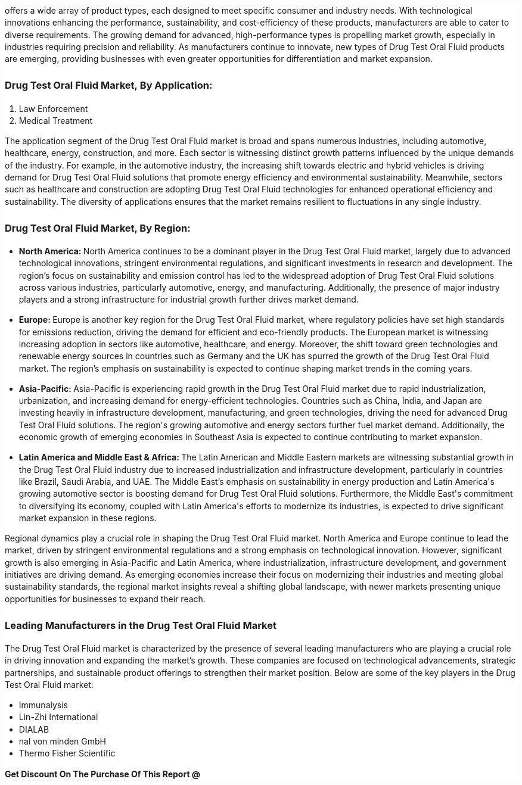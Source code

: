 offers a wide array of product types, each designed to meet specific consumer and industry needs. With technological innovations enhancing the performance, sustainability, and cost-efficiency of these products, manufacturers are able to cater to diverse requirements. The growing demand for advanced, high-performance types is propelling market growth, especially in industries requiring precision and reliability. As manufacturers continue to innovate, new types of Drug Test Oral Fluid products are emerging, providing businesses with even greater opportunities for differentiation and market expansion.</p><h3>Drug Test Oral Fluid Market,&nbsp;By Application:</h3><ol><li>Law Enforcement<li> Medical Treatment</li></ol><p>The application segment of the Drug Test Oral Fluid market is broad and spans numerous industries, including automotive, healthcare, energy, construction, and more. Each sector is witnessing distinct growth patterns influenced by the unique demands of the industry. For example, in the automotive industry, the increasing shift towards electric and hybrid vehicles is driving demand for Drug Test Oral Fluid solutions that promote energy efficiency and environmental sustainability. Meanwhile, sectors such as healthcare and construction are adopting Drug Test Oral Fluid technologies for enhanced operational efficiency and sustainability. The diversity of applications ensures that the market remains resilient to fluctuations in any single industry.</p><h3>Drug Test Oral Fluid Market, By Region:</h3><ul><li><p><strong>North America:&nbsp;</strong>North America continues to be a dominant player in the Drug Test Oral Fluid market, largely due to advanced technological innovations, stringent environmental regulations, and significant investments in research and development. The region&rsquo;s focus on sustainability and emission control has led to the widespread adoption of Drug Test Oral Fluid solutions across various industries, particularly automotive, energy, and manufacturing. Additionally, the presence of major industry players and a strong infrastructure for industrial growth further drives market demand.</p></li><li><p><strong><strong>Europe:&nbsp;</strong></strong>Europe is another key region for the Drug Test Oral Fluid market, where regulatory policies have set high standards for emissions reduction, driving the demand for efficient and eco-friendly products. The European market is witnessing increasing adoption in sectors like automotive, healthcare, and energy. Moreover, the shift toward green technologies and renewable energy sources in countries such as Germany and the UK has spurred the growth of the Drug Test Oral Fluid market. The region&rsquo;s emphasis on sustainability is expected to continue shaping market trends in the coming years.</p></li><li><p><strong><strong>Asia-Pacific:&nbsp;</strong></strong>Asia-Pacific is experiencing rapid growth in the Drug Test Oral Fluid market due to rapid industrialization, urbanization, and increasing demand for energy-efficient technologies. Countries such as China, India, and Japan are investing heavily in infrastructure development, manufacturing, and green technologies, driving the need for advanced Drug Test Oral Fluid solutions. The region's growing automotive and energy sectors further fuel market demand. Additionally, the economic growth of emerging economies in Southeast Asia is expected to continue contributing to market expansion.</p></li><li><p><strong><strong>Latin America and Middle East &amp; Africa:&nbsp;</strong></strong>The Latin American and Middle Eastern markets are witnessing substantial growth in the Drug Test Oral Fluid industry due to increased industrialization and infrastructure development, particularly in countries like Brazil, Saudi Arabia, and UAE. The Middle East&rsquo;s emphasis on sustainability in energy production and Latin America's growing automotive sector is boosting demand for Drug Test Oral Fluid solutions. Furthermore, the Middle East's commitment to diversifying its economy, coupled with Latin America's efforts to modernize its industries, is expected to drive significant market expansion in these regions.</p></li></ul><p>Regional dynamics play a crucial role in shaping the Drug Test Oral Fluid market. North America and Europe continue to lead the market, driven by stringent environmental regulations and a strong emphasis on technological innovation. However, significant growth is also emerging in Asia-Pacific and Latin America, where industrialization, infrastructure development, and government initiatives are driving demand. As emerging economies increase their focus on modernizing their industries and meeting global sustainability standards, the regional market insights reveal a shifting global landscape, with newer markets presenting unique opportunities for businesses to expand their reach.</p><h3><strong>Leading Manufacturers in the Drug Test Oral Fluid Market</strong></h3><p>The Drug Test Oral Fluid market is characterized by the presence of several leading manufacturers who are playing a crucial role in driving innovation and expanding the market&rsquo;s growth. These companies are focused on technological advancements, strategic partnerships, and sustainable product offerings to strengthen their market position. Below are some of the key players in the Drug Test Oral Fluid market:</p></div><div class="article-main__content" data-test-id="publishing-text-block"><ul><li><span class="">Immunalysis<li> Lin-Zhi International<li> DIALAB<li> nal von minden GmbH<li> Thermo Fisher Scientific</span></li></ul></div><div class="article-main__content" data-test-id="publishing-text-block"><p><span class="font-[700]"><strong>Get Discount On The Purchase Of This Report @</strong>